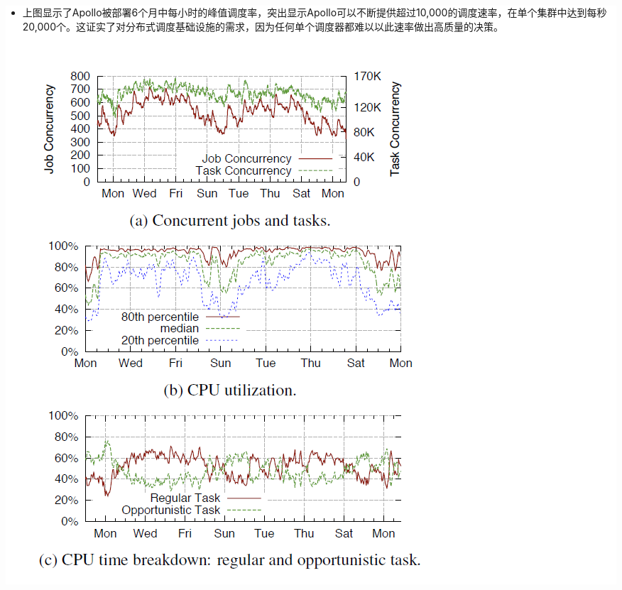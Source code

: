 
 

 

 

 

 

- 上图显示了Apollo被部署6个月中每小时的峰值调度率，突出显示Apollo可以不断提供超过10,000的调度速率，在单个集群中达到每秒20,000个。这证实了对分布式调度基础设施的需求，因为任何单个调度器都难以以此速率做出高质量的决策。

 

 

 

![1538120843180](assets/1538120843180.png)
